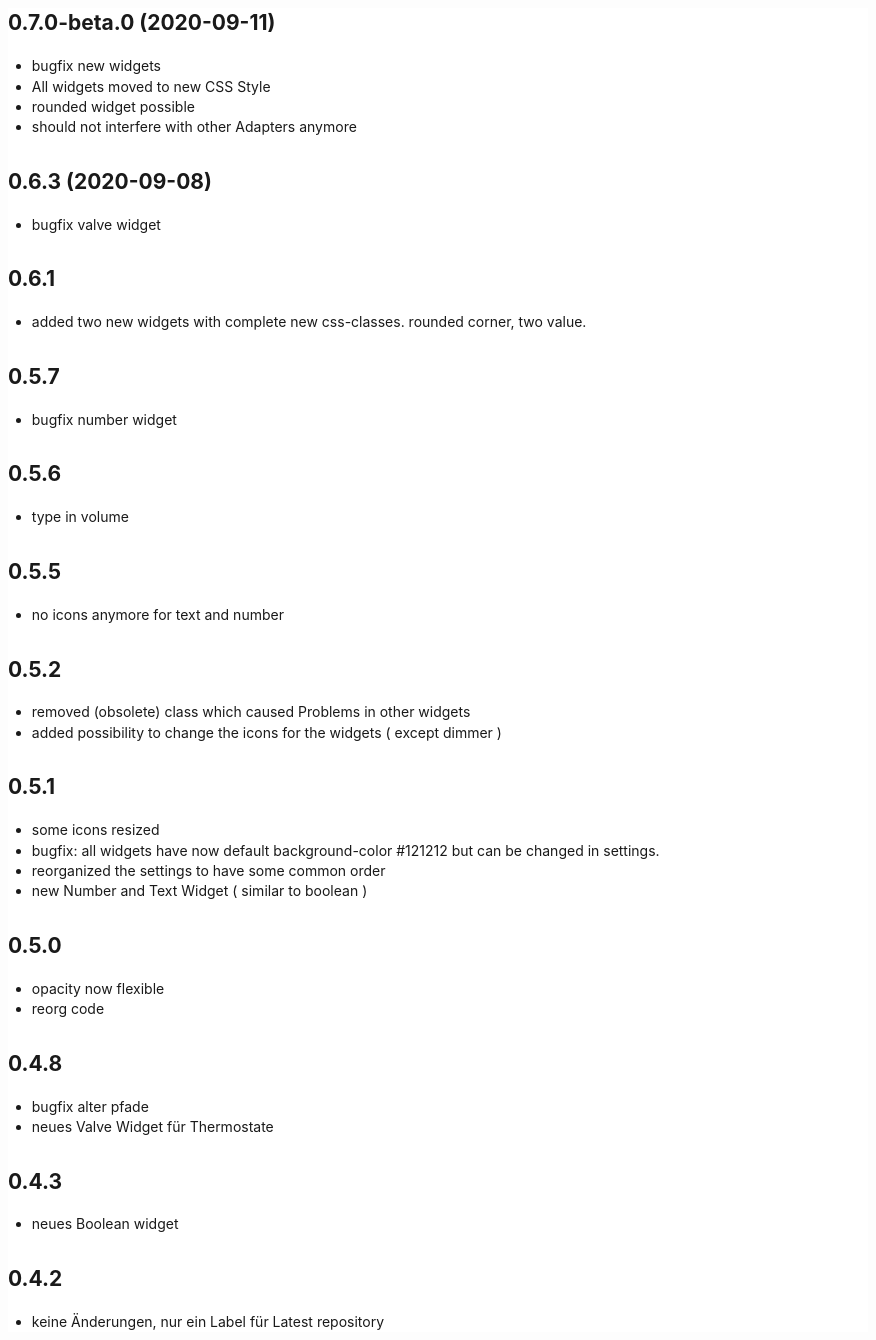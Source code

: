 ## 0.7.0-beta.0 (2020-09-11)
* bugfix new widgets
* All widgets moved to new CSS Style
* rounded widget possible
* should not interfere with other Adapters anymore

## 0.6.3 (2020-09-08)
* bugfix valve widget

## 0.6.1
* added two new widgets with complete new css-classes. rounded corner, two value.

## 0.5.7
* bugfix number widget

## 0.5.6
* type in volume

## 0.5.5
* no icons anymore for text and number

## 0.5.2
* removed (obsolete) class which caused Problems in other widgets
* added possibility to change the icons for the widgets ( except dimmer )

## 0.5.1
* some icons resized
* bugfix: all widgets have now default background-color #121212 but can be changed in settings.
* reorganized the settings to have some common order
* new Number and Text Widget ( similar to boolean )

## 0.5.0
* opacity now flexible
* reorg code

## 0.4.8
* bugfix alter pfade
* neues Valve Widget für Thermostate

## 0.4.3
* neues Boolean widget

## 0.4.2
* keine Änderungen, nur ein Label für Latest repository
